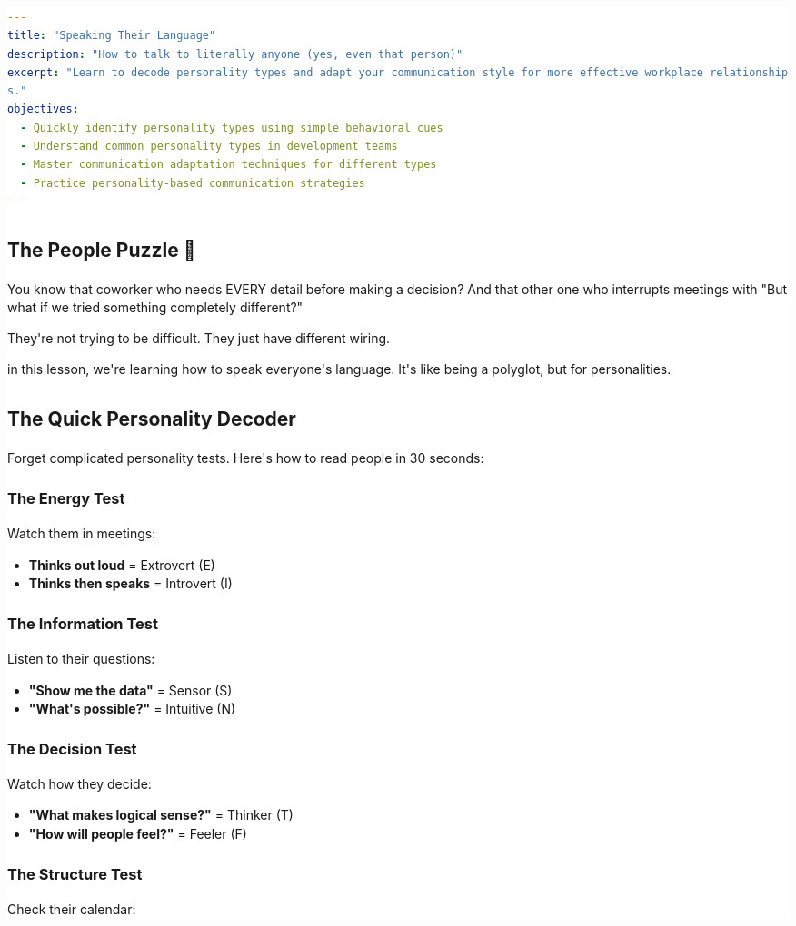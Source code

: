 ```yaml
---
title: "Speaking Their Language"
description: "How to talk to literally anyone (yes, even that person)"
excerpt: "Learn to decode personality types and adapt your communication style for more effective workplace relationships."
objectives:
  - Quickly identify personality types using simple behavioral cues
  - Understand common personality types in development teams
  - Master communication adaptation techniques for different types
  - Practice personality-based communication strategies
---
```


## The People Puzzle 🧩

You know that coworker who needs EVERY detail before making a decision? And that
other one who interrupts meetings with "But what if we tried something
completely different?"

They're not trying to be difficult. They just have different wiring.

in this lesson, we're learning how to speak everyone's language. It's like being
a polyglot, but for personalities.

## The Quick Personality Decoder

Forget complicated personality tests. Here's how to read people in 30 seconds:

### The Energy Test

Watch them in meetings:

- **Thinks out loud** = Extrovert (E)
- **Thinks then speaks** = Introvert (I)

### The Information Test

Listen to their questions:

- **"Show me the data"** = Sensor (S)
- **"What's possible?"** = Intuitive (N)

### The Decision Test

Watch how they decide:

- **"What makes logical sense?"** = Thinker (T)
- **"How will people feel?"** = Feeler (F)

### The Structure Test

Check their calendar:

